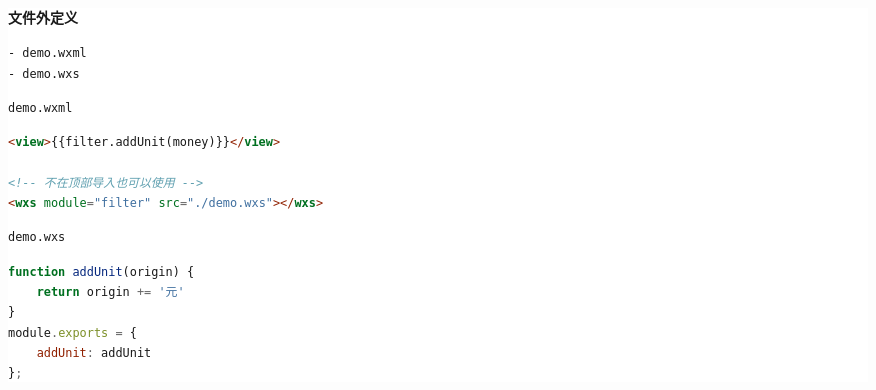 

**文件外定义**

```less
- demo.wxml
- demo.wxs
```

`demo.wxml`

```html
<view>{{filter.addUnit(money)}}</view>

<!-- 不在顶部导入也可以使用 -->
<wxs module="filter" src="./demo.wxs"></wxs>
```

`demo.wxs`

```javascript
function addUnit(origin) {
    return origin += '元'
}
module.exports = {
    addUnit: addUnit
};
```



